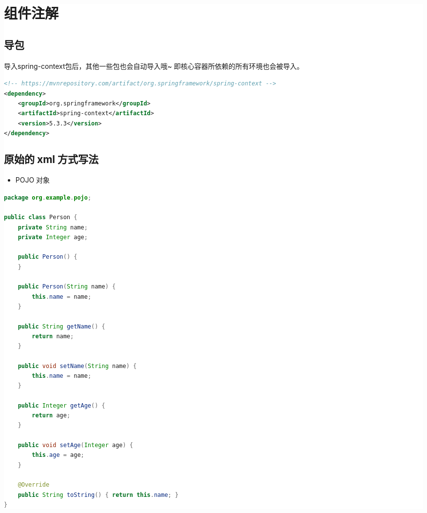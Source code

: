 # 组件注解

## 导包

导入spring-context包后，其他一些包也会自动导入哦~ 即核心容器所依赖的所有环境也会被导入。

```xml
<!-- https://mvnrepository.com/artifact/org.springframework/spring-context -->
<dependency>
    <groupId>org.springframework</groupId>
    <artifactId>spring-context</artifactId>
    <version>5.3.3</version>
</dependency>
```

## 原始的 xml 方式写法

- POJO 对象

```java
package org.example.pojo;

public class Person {
    private String name;
    private Integer age;

    public Person() {
    }

    public Person(String name) {
        this.name = name;
    }

    public String getName() {
        return name;
    }

    public void setName(String name) {
        this.name = name;
    }

    public Integer getAge() {
        return age;
    }

    public void setAge(Integer age) {
        this.age = age;
    }

    @Override
    public String toString() { return this.name; }
}

```
